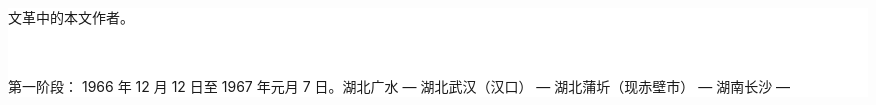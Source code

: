    文革中的本文作者。
  </span>
 </p>
 <p class="p1">
  <span class="s1">
  </span>
  <br/>
 </p>
 <p class="p2">
  <span class="s1">
   第一阶段：
  </span>
  <span class="s2">
   1966
  </span>
  <span class="s1">
   年
  </span>
  <span class="s2">
   12
  </span>
  <span class="s1">
   月
  </span>
  <span class="s2">
   12
  </span>
  <span class="s1">
   日至
  </span>
  <span class="s2">
   1967
  </span>
  <span class="s1">
   年元月
  </span>
  <span class="s2">
   7
  </span>
  <span class="s1">
   日。湖北广水
  </span>
  <span class="s2">
   —
  </span>
  <span class="s1">
   湖北武汉（汉口）
  </span>
  <span class="s2">
   —
  </span>
  <span class="s1">
   湖北蒲圻（现赤壁市）
  </span>
  <span class="s2">
   —
  </span>
  <span class="s1">
   湖南长沙
  </span>
  <span class="s2">
   —
  </span>
  <span class="s1">